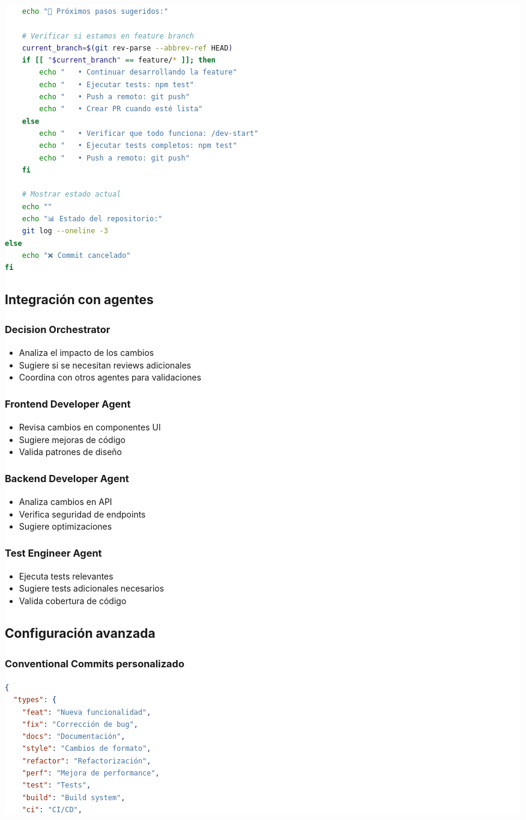 ```bash
    echo "🚀 Próximos pasos sugeridos:"

    # Verificar si estamos en feature branch
    current_branch=$(git rev-parse --abbrev-ref HEAD)
    if [[ "$current_branch" == feature/* ]]; then
        echo "   • Continuar desarrollando la feature"
        echo "   • Ejecutar tests: npm test"
        echo "   • Push a remoto: git push"
        echo "   • Crear PR cuando esté lista"
    else
        echo "   • Verificar que todo funciona: /dev-start"
        echo "   • Ejecutar tests completos: npm test"
        echo "   • Push a remoto: git push"
    fi

    # Mostrar estado actual
    echo ""
    echo "📊 Estado del repositorio:"
    git log --oneline -3
else
    echo "❌ Commit cancelado"
fi
```

## Integración con agentes

### Decision Orchestrator
- Analiza el impacto de los cambios
- Sugiere si se necesitan reviews adicionales
- Coordina con otros agentes para validaciones

### Frontend Developer Agent
- Revisa cambios en componentes UI
- Sugiere mejoras de código
- Valida patrones de diseño

### Backend Developer Agent
- Analiza cambios en API
- Verifica seguridad de endpoints
- Sugiere optimizaciones

### Test Engineer Agent
- Ejecuta tests relevantes
- Sugiere tests adicionales necesarios
- Valida cobertura de código

## Configuración avanzada

### Conventional Commits personalizado
```json
{
  "types": {
    "feat": "Nueva funcionalidad",
    "fix": "Corrección de bug",
    "docs": "Documentación",
    "style": "Cambios de formato",
    "refactor": "Refactorización",
    "perf": "Mejora de performance",
    "test": "Tests",
    "build": "Build system",
    "ci": "CI/CD",
```